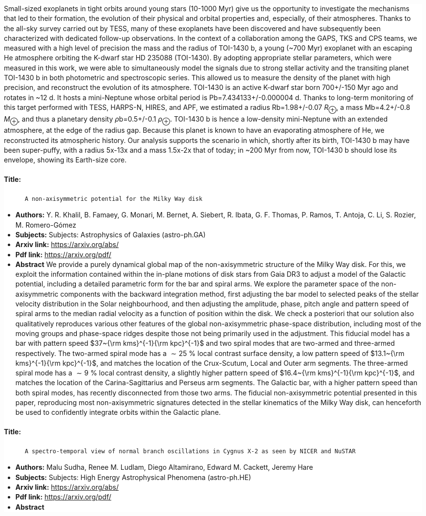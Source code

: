  Small-sized exoplanets in tight orbits around young stars (10-1000 Myr) give us the opportunity to investigate the mechanisms that led to their formation, the evolution of their physical and orbital properties and, especially, of their atmospheres. Thanks to the all-sky survey carried out by TESS, many of these exoplanets have been discovered and have subsequently been characterized with dedicated follow-up observations. In the context of a collaboration among the GAPS, TKS and CPS teams, we measured with a high level of precision the mass and the radius of TOI-1430 b, a young (~700 Myr) exoplanet with an escaping He atmosphere orbiting the K-dwarf star HD 235088 (TOI-1430). By adopting appropriate stellar parameters, which were measured in this work, we were able to simultaneously model the signals due to strong stellar activity and the transiting planet TOI-1430 b in both photometric and spectroscopic series. This allowed us to measure the density of the planet with high precision, and reconstruct the evolution of its atmosphere. TOI-1430 is an active K-dwarf star born 700+/-150 Myr ago and rotates in ~12 d. It hosts a mini-Neptune whose orbital period is Pb=7.434133+/-0.000004 d. Thanks to long-term monitoring of this target performed with TESS, HARPS-N, HIRES, and APF, we estimated a radius Rb=1.98+/-0.07 $R_{\oplus}$, a mass Mb=4.2+/-0.8 $M_{\oplus}$, and thus a planetary density $\rho$b=0.5+/-0.1 $\rho_{\oplus}$. TOI-1430 b is hence a low-density mini-Neptune with an extended atmosphere, at the edge of the radius gap. Because this planet is known to have an evaporating atmosphere of He, we reconstructed its atmospheric history. Our analysis supports the scenario in which, shortly after its birth, TOI-1430 b may have been super-puffy, with a radius 5x-13x and a mass 1.5x-2x that of today; in ~200 Myr from now, TOI-1430 b should lose its envelope, showing its Earth-size core.
#### Title:
          A non-axisymmetric potential for the Milky Way disk
 - **Authors:** Y. R. Khalil, B. Famaey, G. Monari, M. Bernet, A. Siebert, R. Ibata, G. F. Thomas, P. Ramos, T. Antoja, C. Li, S. Rozier, M. Romero-Gómez
 - **Subjects:** Subjects:
Astrophysics of Galaxies (astro-ph.GA)
 - **Arxiv link:** https://arxiv.org/abs/
 - **Pdf link:** https://arxiv.org/pdf/
 - **Abstract**
 We provide a purely dynamical global map of the non-axisymmetric structure of the Milky Way disk. For this, we exploit the information contained within the in-plane motions of disk stars from Gaia DR3 to adjust a model of the Galactic potential, including a detailed parametric form for the bar and spiral arms. We explore the parameter space of the non-axisymmetric components with the backward integration method, first adjusting the bar model to selected peaks of the stellar velocity distribution in the Solar neighbourhood, and then adjusting the amplitude, phase, pitch angle and pattern speed of spiral arms to the median radial velocity as a function of position within the disk. We check a posteriori that our solution also qualitatively reproduces various other features of the global non-axisymmetric phase-space distribution, including most of the moving groups and phase-space ridges despite those not being primarily used in the adjustment. This fiducial model has a bar with pattern speed $37~{\rm kms}^{-1}{\rm kpc}^{-1}$ and two spiral modes that are two-armed and three-armed respectively. The two-armed spiral mode has a $\sim 25~\%$ local contrast surface density, a low pattern speed of $13.1~{\rm kms}^{-1}{\rm kpc}^{-1}$, and matches the location of the Crux-Scutum, Local and Outer arm segments. The three-armed spiral mode has a $\sim 9~\%$ local contrast density, a slightly higher pattern speed of $16.4~{\rm kms}^{-1}{\rm kpc}^{-1}$, and matches the location of the Carina-Sagittarius and Perseus arm segments. The Galactic bar, with a higher pattern speed than both spiral modes, has recently disconnected from those two arms. The fiducial non-axisymmetric potential presented in this paper, reproducing most non-axisymmetric signatures detected in the stellar kinematics of the Milky Way disk, can henceforth be used to confidently integrate orbits within the Galactic plane.
#### Title:
          A spectro-temporal view of normal branch oscillations in Cygnus X-2 as seen by NICER and NuSTAR
 - **Authors:** Malu Sudha, Renee M. Ludlam, Diego Altamirano, Edward M. Cackett, Jeremy Hare
 - **Subjects:** Subjects:
High Energy Astrophysical Phenomena (astro-ph.HE)
 - **Arxiv link:** https://arxiv.org/abs/
 - **Pdf link:** https://arxiv.org/pdf/
 - **Abstract**